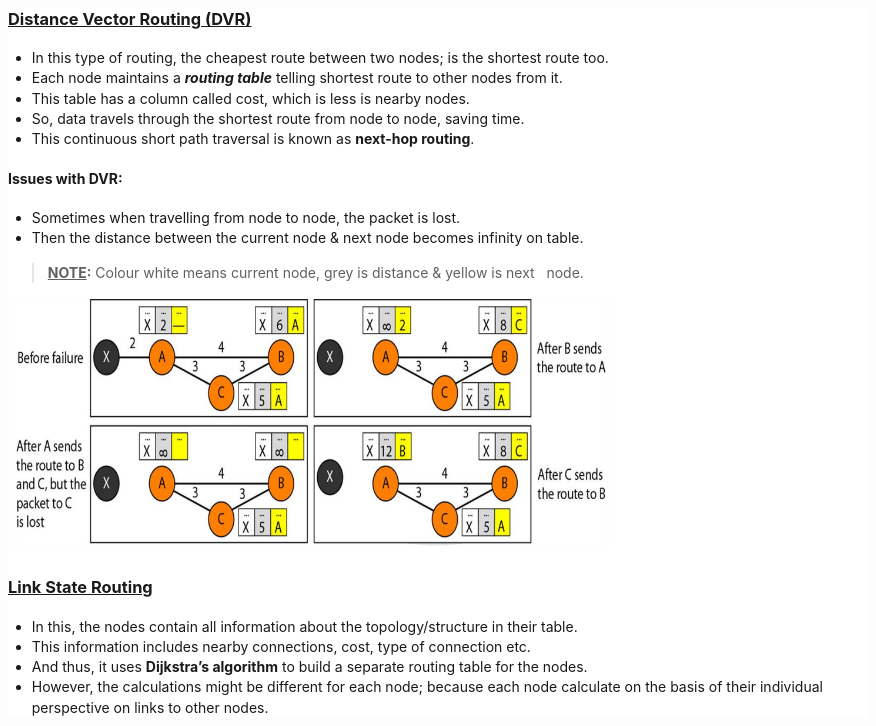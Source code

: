 
### <u>Distance Vector Routing (DVR)</u>

- In this type of routing, the cheapest route between two nodes; is the shortest route too.
- Each node maintains a ***routing table*** telling shortest route to other nodes from it.
- This table has a column called cost, which is less is nearby nodes.
- So, data travels through the shortest route from node to node, saving time.
- This continuous short path traversal is known as **next-hop routing**.

#### Issues with DVR:

- Sometimes when travelling from node to node, the packet is lost.
- Then the distance between the current node & next node becomes infinity on table.

>**<u>NOTE</u>:**
>Colour white means current node, grey is distance & yellow is next
  node.

<img src="./media/image34.png"
style="width:6.26806in;height:2.61667in" />


### <u>Link State Routing</u>

- In this, the nodes contain all information about the topology/structure in their table.
- This information includes nearby connections, cost, type of connection etc.
- And thus, it uses **Dijkstra’s algorithm** to build a separate routing table for the nodes.
- However, the calculations might be different for each node; because each node calculate on the basis of their individual perspective on links to other nodes.
